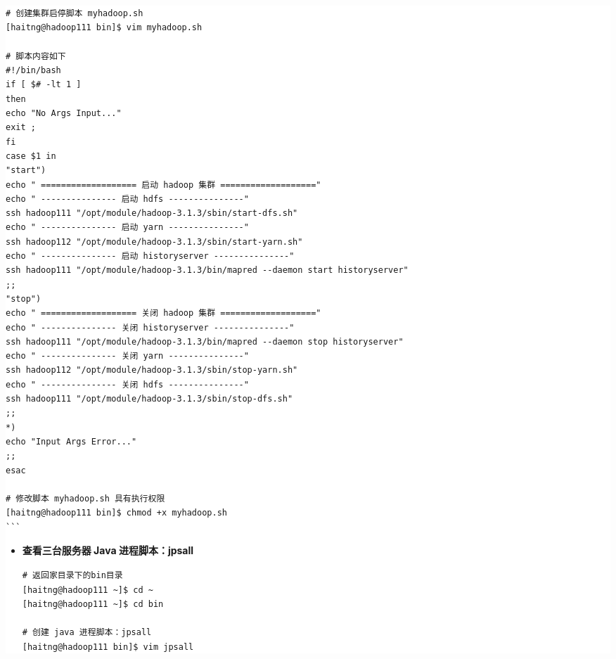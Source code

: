     # 创建集群启停脚本 myhadoop.sh
    [haitng@hadoop111 bin]$ vim myhadoop.sh

    # 脚本内容如下
    #!/bin/bash
    if [ $# -lt 1 ]
    then
    echo "No Args Input..."
    exit ;
    fi
    case $1 in
    "start")
    echo " =================== 启动 hadoop 集群 ==================="
    echo " --------------- 启动 hdfs ---------------"
    ssh hadoop111 "/opt/module/hadoop-3.1.3/sbin/start-dfs.sh"
    echo " --------------- 启动 yarn ---------------"
    ssh hadoop112 "/opt/module/hadoop-3.1.3/sbin/start-yarn.sh"
    echo " --------------- 启动 historyserver ---------------"
    ssh hadoop111 "/opt/module/hadoop-3.1.3/bin/mapred --daemon start historyserver"
    ;;
    "stop")
    echo " =================== 关闭 hadoop 集群 ==================="
    echo " --------------- 关闭 historyserver ---------------"
    ssh hadoop111 "/opt/module/hadoop-3.1.3/bin/mapred --daemon stop historyserver"
    echo " --------------- 关闭 yarn ---------------"
    ssh hadoop112 "/opt/module/hadoop-3.1.3/sbin/stop-yarn.sh"
    echo " --------------- 关闭 hdfs ---------------"
    ssh hadoop111 "/opt/module/hadoop-3.1.3/sbin/stop-dfs.sh"
    ;;
    *)
    echo "Input Args Error..."
    ;;
    esac

    # 修改脚本 myhadoop.sh 具有执行权限
    [haitng@hadoop111 bin]$ chmod +x myhadoop.sh
    ```
  
- **查看三台服务器 Java 进程脚本：jpsall**
    ```shell
    # 返回家目录下的bin目录
    [haitng@hadoop111 ~]$ cd ~
    [haitng@hadoop111 ~]$ cd bin

    # 创建 java 进程脚本：jpsall
    [haitng@hadoop111 bin]$ vim jpsall
